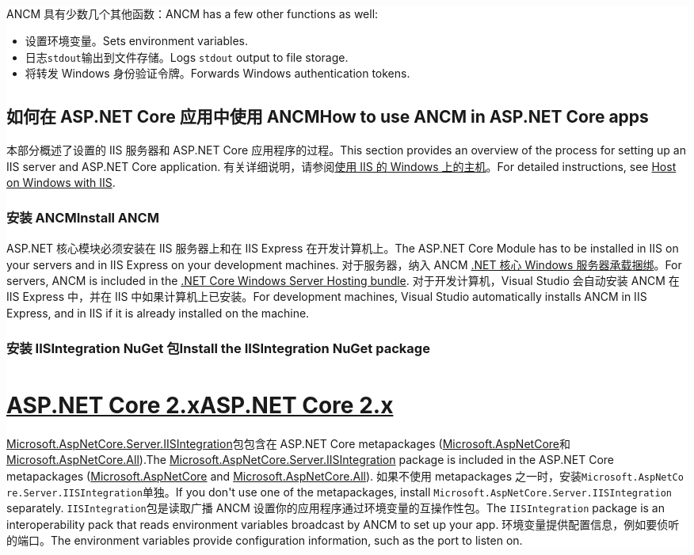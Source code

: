 <span data-ttu-id="0ac0f-127">ANCM 具有少数几个其他函数：</span><span class="sxs-lookup"><span data-stu-id="0ac0f-127">ANCM has a few other functions as well:</span></span>

* <span data-ttu-id="0ac0f-128">设置环境变量。</span><span class="sxs-lookup"><span data-stu-id="0ac0f-128">Sets environment variables.</span></span>
* <span data-ttu-id="0ac0f-129">日志`stdout`输出到文件存储。</span><span class="sxs-lookup"><span data-stu-id="0ac0f-129">Logs `stdout` output to file storage.</span></span>
* <span data-ttu-id="0ac0f-130">将转发 Windows 身份验证令牌。</span><span class="sxs-lookup"><span data-stu-id="0ac0f-130">Forwards Windows authentication tokens.</span></span>

## <a name="how-to-use-ancm-in-aspnet-core-apps"></a><span data-ttu-id="0ac0f-131">如何在 ASP.NET Core 应用中使用 ANCM</span><span class="sxs-lookup"><span data-stu-id="0ac0f-131">How to use ANCM in ASP.NET Core apps</span></span>

<span data-ttu-id="0ac0f-132">本部分概述了设置的 IIS 服务器和 ASP.NET Core 应用程序的过程。</span><span class="sxs-lookup"><span data-stu-id="0ac0f-132">This section provides an overview of the process for setting up an IIS server and ASP.NET Core application.</span></span> <span data-ttu-id="0ac0f-133">有关详细说明，请参阅[使用 IIS 的 Windows 上的主机](xref:host-and-deploy/iis/index)。</span><span class="sxs-lookup"><span data-stu-id="0ac0f-133">For detailed instructions, see [Host on Windows with IIS](xref:host-and-deploy/iis/index).</span></span>

### <a name="install-ancm"></a><span data-ttu-id="0ac0f-134">安装 ANCM</span><span class="sxs-lookup"><span data-stu-id="0ac0f-134">Install ANCM</span></span>


<span data-ttu-id="0ac0f-135">ASP.NET 核心模块必须安装在 IIS 服务器上和在 IIS Express 在开发计算机上。</span><span class="sxs-lookup"><span data-stu-id="0ac0f-135">The ASP.NET Core Module has to be installed in IIS on your servers and in IIS Express on your development machines.</span></span> <span data-ttu-id="0ac0f-136">对于服务器，纳入 ANCM [.NET 核心 Windows 服务器承载捆绑](https://aka.ms/dotnetcore-2-windowshosting)。</span><span class="sxs-lookup"><span data-stu-id="0ac0f-136">For servers, ANCM is included in the [.NET Core Windows Server Hosting bundle](https://aka.ms/dotnetcore-2-windowshosting).</span></span> <span data-ttu-id="0ac0f-137">对于开发计算机，Visual Studio 会自动安装 ANCM 在 IIS Express 中，并在 IIS 中如果计算机上已安装。</span><span class="sxs-lookup"><span data-stu-id="0ac0f-137">For development machines, Visual Studio automatically installs ANCM in IIS Express, and in IIS if it is already installed on the machine.</span></span>

### <a name="install-the-iisintegration-nuget-package"></a><span data-ttu-id="0ac0f-138">安装 IISIntegration NuGet 包</span><span class="sxs-lookup"><span data-stu-id="0ac0f-138">Install the IISIntegration NuGet package</span></span>

# <a name="aspnet-core-2xtabaspnetcore2x"></a>[<span data-ttu-id="0ac0f-139">ASP.NET Core 2.x</span><span class="sxs-lookup"><span data-stu-id="0ac0f-139">ASP.NET Core 2.x</span></span>](#tab/aspnetcore2x)

<span data-ttu-id="0ac0f-140">[Microsoft.AspNetCore.Server.IISIntegration](https://www.nuget.org/packages/Microsoft.AspNetCore.Server.IISIntegration/)包包含在 ASP.NET Core metapackages ([Microsoft.AspNetCore](https://www.nuget.org/packages/Microsoft.AspNetCore/)和[Microsoft.AspNetCore.All](xref:fundamentals/metapackage)).</span><span class="sxs-lookup"><span data-stu-id="0ac0f-140">The [Microsoft.AspNetCore.Server.IISIntegration](https://www.nuget.org/packages/Microsoft.AspNetCore.Server.IISIntegration/) package is included in the ASP.NET Core metapackages ([Microsoft.AspNetCore](https://www.nuget.org/packages/Microsoft.AspNetCore/) and [Microsoft.AspNetCore.All](xref:fundamentals/metapackage)).</span></span> <span data-ttu-id="0ac0f-141">如果不使用 metapackages 之一时，安装`Microsoft.AspNetCore.Server.IISIntegration`单独。</span><span class="sxs-lookup"><span data-stu-id="0ac0f-141">If you don't use one of the metapackages, install `Microsoft.AspNetCore.Server.IISIntegration` separately.</span></span> <span data-ttu-id="0ac0f-142">`IISIntegration`包是读取广播 ANCM 设置你的应用程序通过环境变量的互操作性包。</span><span class="sxs-lookup"><span data-stu-id="0ac0f-142">The `IISIntegration` package is an interoperability pack that reads environment variables broadcast by ANCM to set up your app.</span></span> <span data-ttu-id="0ac0f-143">环境变量提供配置信息，例如要侦听的端口。</span><span class="sxs-lookup"><span data-stu-id="0ac0f-143">The environment variables provide configuration information, such as the port to listen on.</span></span> 
